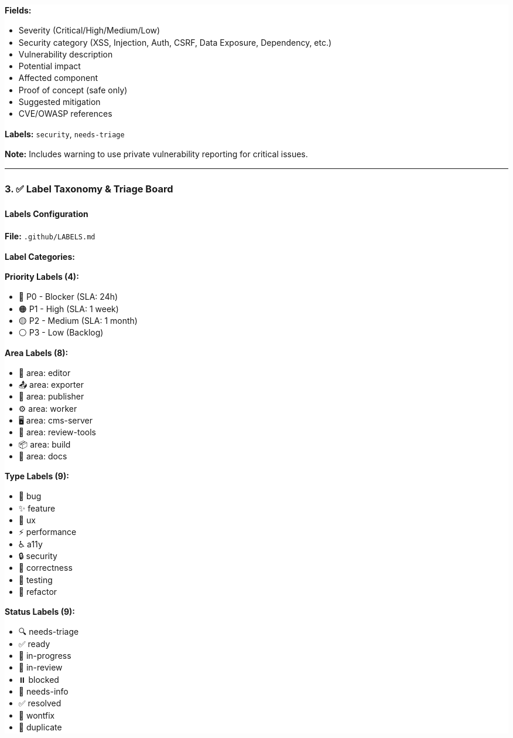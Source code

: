 **Fields:**
- Severity (Critical/High/Medium/Low)
- Security category (XSS, Injection, Auth, CSRF, Data Exposure, Dependency, etc.)
- Vulnerability description
- Potential impact
- Affected component
- Proof of concept (safe only)
- Suggested mitigation
- CVE/OWASP references

**Labels:** `security`, `needs-triage`

**Note:** Includes warning to use private vulnerability reporting for critical issues.

---

### 3. ✅ Label Taxonomy & Triage Board

#### Labels Configuration
**File:** `.github/LABELS.md`

**Label Categories:**

**Priority Labels (4):**
- 🔴 P0 - Blocker (SLA: 24h)
- 🟠 P1 - High (SLA: 1 week)
- 🟡 P2 - Medium (SLA: 1 month)
- ⚪ P3 - Low (Backlog)

**Area Labels (8):**
- 📝 area: editor
- 📤 area: exporter
- 🚀 area: publisher
- ⚙️ area: worker
- 🖥️ area: cms-server
- 🎨 area: review-tools
- 📦 area: build
- 📖 area: docs

**Type Labels (9):**
- 🐛 bug
- ✨ feature
- 🎨 ux
- ⚡ performance
- ♿ a11y
- 🔒 security
- 📝 correctness
- 🧪 testing
- 🧹 refactor

**Status Labels (9):**
- 🔍 needs-triage
- ✅ ready
- 🚧 in-progress
- 👀 in-review
- ⏸️ blocked
- 🤔 needs-info
- ✅ resolved
- 🚫 wontfix
- 🔁 duplicate

